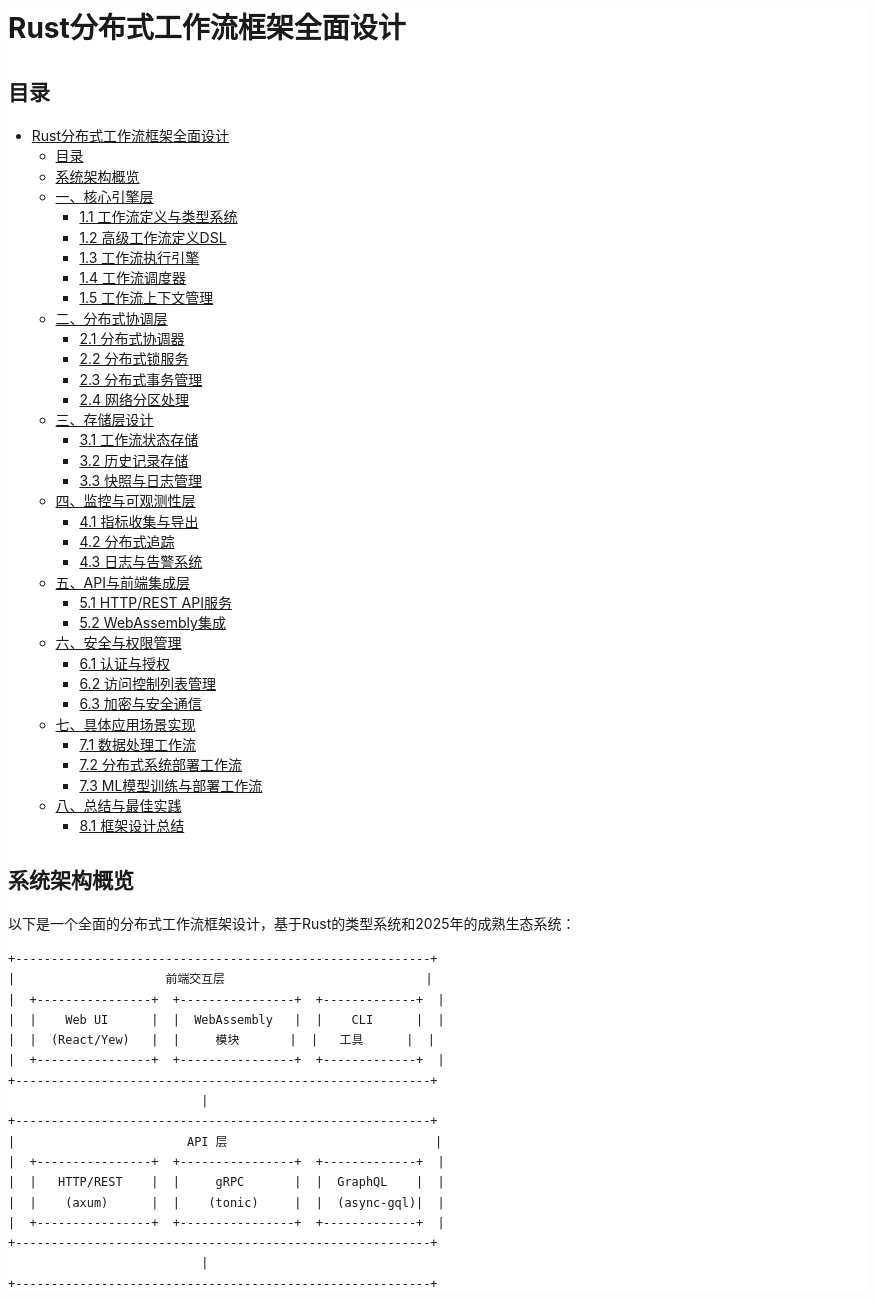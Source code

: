 # Rust分布式工作流框架全面设计

## 目录

- [Rust分布式工作流框架全面设计](#rust分布式工作流框架全面设计)
  - [目录](#目录)
  - [系统架构概览](#系统架构概览)
  - [一、核心引擎层](#一核心引擎层)
    - [1.1 工作流定义与类型系统](#11-工作流定义与类型系统)
    - [1.2 高级工作流定义DSL](#12-高级工作流定义dsl)
    - [1.3 工作流执行引擎](#13-工作流执行引擎)
    - [1.4 工作流调度器](#14-工作流调度器)
    - [1.5 工作流上下文管理](#15-工作流上下文管理)
  - [二、分布式协调层](#二分布式协调层)
    - [2.1 分布式协调器](#21-分布式协调器)
    - [2.2 分布式锁服务](#22-分布式锁服务)
    - [2.3 分布式事务管理](#23-分布式事务管理)
    - [2.4 网络分区处理](#24-网络分区处理)
  - [三、存储层设计](#三存储层设计)
    - [3.1 工作流状态存储](#31-工作流状态存储)
    - [3.2 历史记录存储](#32-历史记录存储)
    - [3.3 快照与日志管理](#33-快照与日志管理)
  - [四、监控与可观测性层](#四监控与可观测性层)
    - [4.1 指标收集与导出](#41-指标收集与导出)
    - [4.2 分布式追踪](#42-分布式追踪)
    - [4.3 日志与告警系统](#43-日志与告警系统)
  - [五、API与前端集成层](#五api与前端集成层)
    - [5.1 HTTP/REST API服务](#51-httprest-api服务)
    - [5.2 WebAssembly集成](#52-webassembly集成)
  - [六、安全与权限管理](#六安全与权限管理)
    - [6.1 认证与授权](#61-认证与授权)
    - [6.2 访问控制列表管理](#62-访问控制列表管理)
    - [6.3 加密与安全通信](#63-加密与安全通信)
  - [七、具体应用场景实现](#七具体应用场景实现)
    - [7.1 数据处理工作流](#71-数据处理工作流)
    - [7.2 分布式系统部署工作流](#72-分布式系统部署工作流)
    - [7.3 ML模型训练与部署工作流](#73-ml模型训练与部署工作流)
  - [八、总结与最佳实践](#八总结与最佳实践)
    - [8.1 框架设计总结](#81-框架设计总结)

## 系统架构概览

以下是一个全面的分布式工作流框架设计，基于Rust的类型系统和2025年的成熟生态系统：

```text
+----------------------------------------------------------+
|                     前端交互层                            |
|  +----------------+  +----------------+  +-------------+  |
|  |    Web UI      |  |  WebAssembly   |  |    CLI      |  |
|  |  (React/Yew)   |  |     模块       |  |   工具      |  |
|  +----------------+  +----------------+  +-------------+  |
+----------------------------------------------------------+
                           |
+----------------------------------------------------------+
|                        API 层                             |
|  +----------------+  +----------------+  +-------------+  |
|  |   HTTP/REST    |  |     gRPC       |  |  GraphQL    |  |
|  |    (axum)      |  |    (tonic)     |  |  (async-gql)|  |
|  +----------------+  +----------------+  +-------------+  |
+----------------------------------------------------------+
                           |
+----------------------------------------------------------+
```
